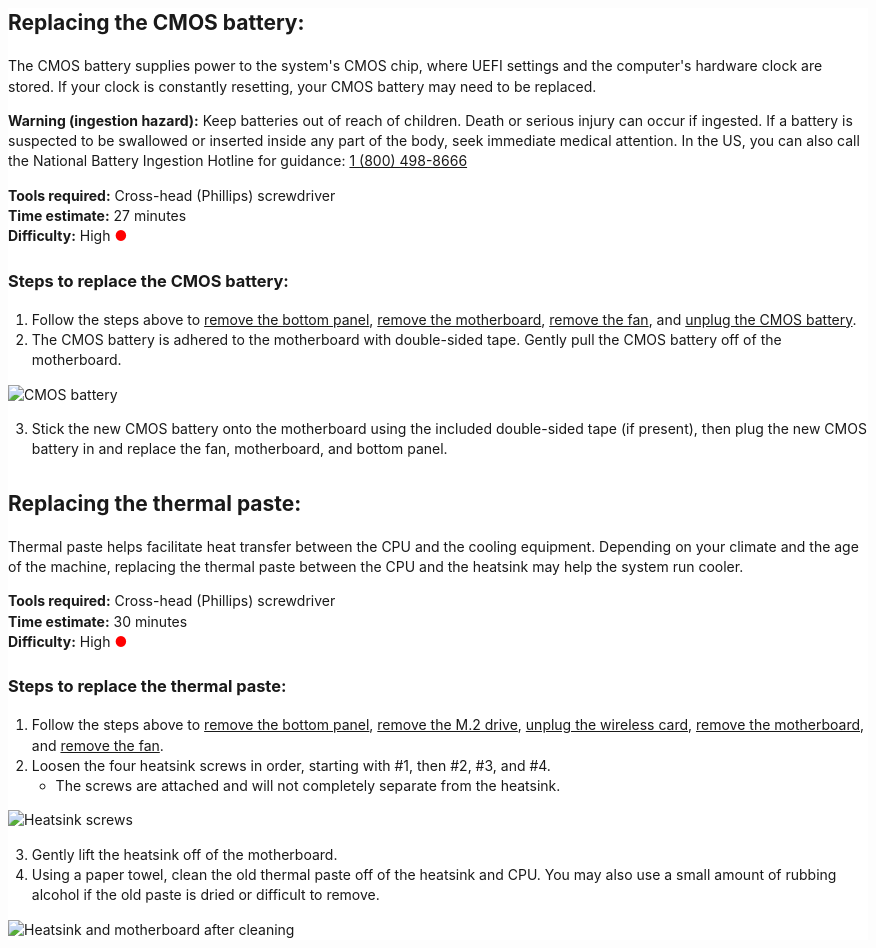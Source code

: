 ## Replacing the CMOS battery:

The CMOS battery supplies power to the system's CMOS chip, where UEFI settings and the computer's hardware clock are stored. If your clock is constantly resetting, your CMOS battery may need to be replaced.

**Warning (ingestion hazard):** Keep batteries out of reach of children. Death or serious injury can occur if ingested. If a battery is suspected to be swallowed or inserted inside any part of the body, seek immediate medical attention. In the US, you can also call the National Battery Ingestion Hotline for guidance: [1 (800) 498-8666](tel:18004988666)

**Tools required:** Cross-head (Phillips) screwdriver  
**Time estimate:** 27 minutes  
**Difficulty:** High <span style="color:red;">●</span>  

### Steps to replace the CMOS battery:

1. Follow the steps above to [remove the bottom panel](#removing-the-bottom-panel), [remove the motherboard](#removing-the-motherboard), [remove the fan](#replacing-the-fan), and [unplug the CMOS battery](#resetting-the-cmos).
2. The CMOS battery is adhered to the motherboard with double-sided tape. Gently pull the CMOS battery off of the motherboard.

![CMOS battery](./img/cmos-battery.webp)

3. Stick the new CMOS battery onto the motherboard using the included double-sided tape (if present), then plug the new CMOS battery in and replace the fan, motherboard, and bottom panel.

## Replacing the thermal paste:

Thermal paste helps facilitate heat transfer between the CPU and the cooling equipment. Depending on your climate and the age of the machine, replacing the thermal paste between the CPU and the heatsink may help the system run cooler.

**Tools required:** Cross-head (Phillips) screwdriver  
**Time estimate:** 30 minutes  
**Difficulty:** High <span style="color:red;">●</span>  

### Steps to replace the thermal paste:

1. Follow the steps above to [remove the bottom panel](#removing-the-bottom-panel), [remove the M.2 drive](#replacing-an-m2-drive), [unplug the wireless card](#replacing-the-wireless-card), [remove the motherboard](#removing-the-motherboard), and [remove the fan](#replacing-the-fan).
2. Loosen the four heatsink screws in order, starting with #1, then #2, #3, and #4.
    - The screws are attached and will not completely separate from the heatsink.

![Heatsink screws](./img/heatsink-screws.webp)

3. Gently lift the heatsink off of the motherboard. 
4. Using a paper towel, clean the old thermal paste off of the heatsink and CPU. You may also use a small amount of rubbing alcohol if the old paste is dried or difficult to remove.

![Heatsink and motherboard after cleaning](./img/thermal-paste-removal.webp)
